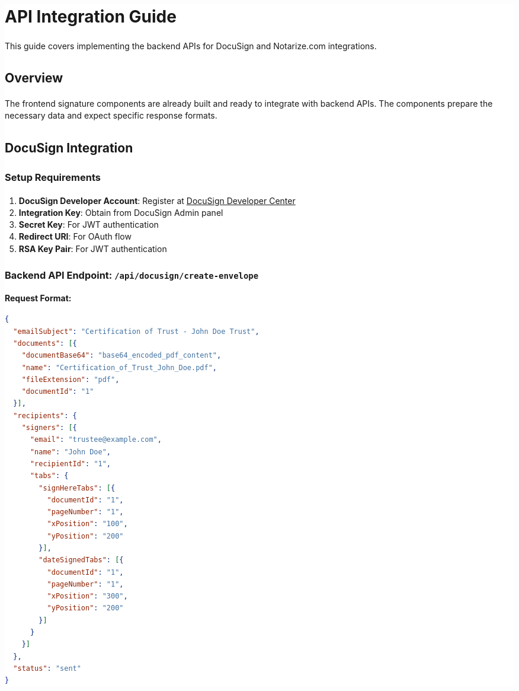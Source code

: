 # API Integration Guide

This guide covers implementing the backend APIs for DocuSign and Notarize.com integrations.

## Overview

The frontend signature components are already built and ready to integrate with backend APIs. The components prepare the necessary data and expect specific response formats.

## DocuSign Integration

### Setup Requirements

1. **DocuSign Developer Account**: Register at [DocuSign Developer Center](https://developers.docusign.com/)
2. **Integration Key**: Obtain from DocuSign Admin panel
3. **Secret Key**: For JWT authentication
4. **Redirect URI**: For OAuth flow
5. **RSA Key Pair**: For JWT authentication

### Backend API Endpoint: `/api/docusign/create-envelope`

**Request Format:**
```json
{
  "emailSubject": "Certification of Trust - John Doe Trust",
  "documents": [{
    "documentBase64": "base64_encoded_pdf_content",
    "name": "Certification_of_Trust_John_Doe.pdf",
    "fileExtension": "pdf",
    "documentId": "1"
  }],
  "recipients": {
    "signers": [{
      "email": "trustee@example.com",
      "name": "John Doe",
      "recipientId": "1",
      "tabs": {
        "signHereTabs": [{
          "documentId": "1",
          "pageNumber": "1",
          "xPosition": "100",
          "yPosition": "200"
        }],
        "dateSignedTabs": [{
          "documentId": "1",
          "pageNumber": "1",
          "xPosition": "300",
          "yPosition": "200"
        }]
      }
    }]
  },
  "status": "sent"
}
```
